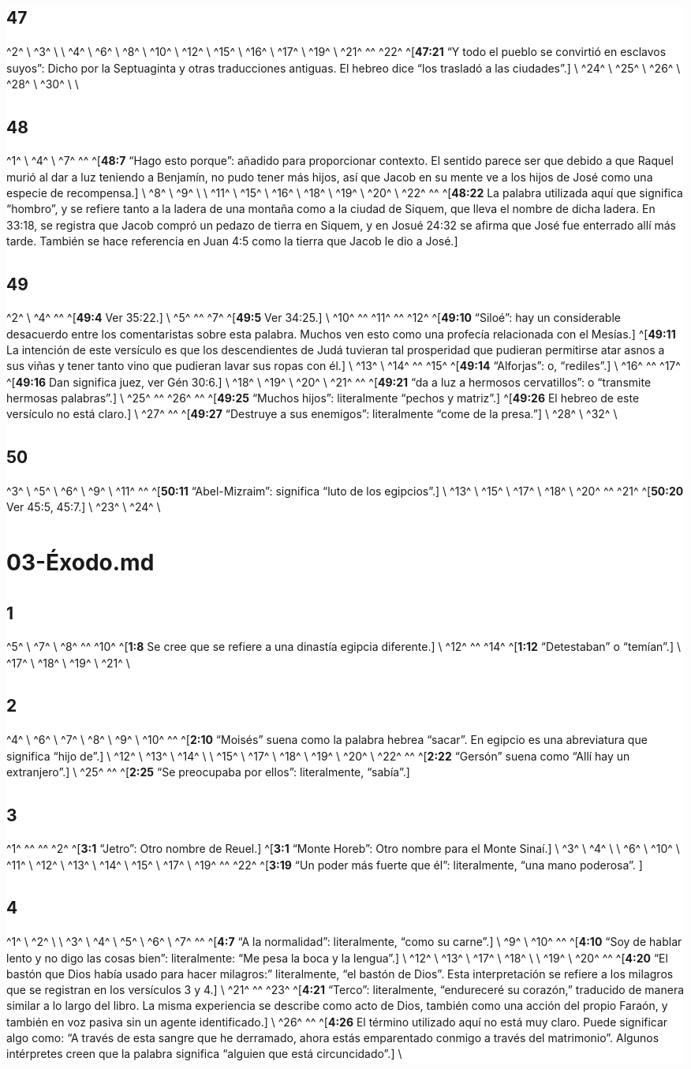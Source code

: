 ## 47
^2^ \ ^3^ \ \ ^4^ \ ^6^ \ ^8^ \ ^10^ \ ^12^ \ ^15^ \ ^16^ \ ^17^ \ ^19^ \ ^21^ ^^ ^22^ ^[**47:21** “Y todo el pueblo se convirtió en esclavos suyos”: Dicho por la Septuaginta y otras traducciones antiguas. El hebreo dice “los trasladó a las ciudades”.] \ ^24^ \ ^25^ \ ^26^ \ ^28^ \ ^30^ \ \ 
## 48
^1^ \ ^4^ \ ^7^ ^^ ^[**48:7** “Hago esto porque”: añadido para proporcionar contexto. El sentido parece ser que debido a que Raquel murió al dar a luz teniendo a Benjamín, no pudo tener más hijos, así que Jacob en su mente ve a los hijos de José como una especie de recompensa.] \ ^8^ \ ^9^ \ \ ^11^ \ ^15^ \ ^16^ \ ^18^ \ ^19^ \ ^20^ \ ^22^ ^^ ^[**48:22** La palabra utilizada aquí que significa “hombro”, y se refiere tanto a la ladera de una montaña como a la ciudad de Siquem, que lleva el nombre de dicha ladera. En 33:18, se registra que Jacob compró un pedazo de tierra en Siquem, y en Josué 24:32 se afirma que José fue enterrado allí más tarde. También se hace referencia en Juan 4:5 como la tierra que Jacob le dio a José.] 
## 49
^2^ \ ^4^ ^^ ^[**49:4** Ver 35:22.] \ ^5^ ^^ ^7^ ^[**49:5** Ver 34:25.] \ ^10^ ^^ ^11^ ^^ ^12^ ^[**49:10** “Siloé”: hay un considerable desacuerdo entre los comentaristas sobre esta palabra. Muchos ven esto como una profecía relacionada con el Mesías.] ^[**49:11** La intención de este versículo es que los descendientes de Judá tuvieran tal prosperidad que pudieran permitirse atar asnos a sus viñas y tener tanto vino que pudieran lavar sus ropas con él.] \ ^13^ \ ^14^ ^^ ^15^ ^[**49:14** “Alforjas”: o, “rediles”.] \ ^16^ ^^ ^17^ ^[**49:16** Dan significa juez, ver Gén 30:6.] \ ^18^ \ ^19^ \ ^20^ \ ^21^ ^^ ^[**49:21** “da a luz a hermosos cervatillos”: o “transmite hermosas palabras”.] \ ^25^ ^^ ^26^ ^^ ^[**49:25** “Muchos hijos”: literalmente “pechos y matriz”.] ^[**49:26** El hebreo de este versículo no está claro.] \ ^27^ ^^ ^[**49:27** “Destruye a sus enemigos”: literalmente “come de la presa.”] \ ^28^ \ ^32^ \ 
## 50
^3^ \ ^5^ \ ^6^ \ ^9^ \ ^11^ ^^ ^[**50:11** “Abel-Mizraim”: significa “luto de los egipcios”.] \ ^13^ \ ^15^ \ ^17^ \ ^18^ \ ^20^ ^^ ^21^ ^[**50:20** Ver 45:5, 45:7.] \ ^23^ \ ^24^ \ 
# 03-Éxodo.md
## 1
^5^ \ ^7^ \ ^8^ ^^ ^10^ ^[**1:8** Se cree que se refiere a una dinastía egipcia diferente.] \ ^12^ ^^ ^14^ ^[**1:12** “Detestaban” o “temían”.] \ ^17^ \ ^18^ \ ^19^ \ ^21^ \ 
## 2
^4^ \ ^6^ \ ^7^ \ ^8^ \ ^9^ \ ^10^ ^^ ^[**2:10** “Moisés” suena como la palabra hebrea “sacar”. En egipcio es una abreviatura que significa “hijo de”.] \ ^12^ \ ^13^ \ ^14^ \ \ ^15^ \ ^17^ \ ^18^ \ ^19^ \ ^20^ \ ^22^ ^^ ^[**2:22** “Gersón” suena como “Allí hay un extranjero”.] \ ^25^ ^^ ^[**2:25** “Se preocupaba por ellos”: literalmente, “sabía”.] 
## 3
^1^ ^^ ^^ ^2^ ^[**3:1** “Jetro”: Otro nombre de Reuel.] ^[**3:1** “Monte Horeb”: Otro nombre para el Monte Sinaí.] \ ^3^ \ ^4^ \ \ ^6^ \ ^10^ \ ^11^ \ ^12^ \ ^13^ \ ^14^ \ ^15^ \ ^17^ \ ^19^ ^^ ^22^ ^[**3:19** “Un poder más fuerte que él”: literalmente, “una mano poderosa”. ] 
## 4
^1^ \ ^2^ \ \ ^3^ \ ^4^ \ ^5^ \ ^6^ \ ^7^ ^^ ^[**4:7** “A la normalidad”: literalmente, “como su carne”.] \ ^9^ \ ^10^ ^^ ^[**4:10** “Soy de hablar lento y no digo las cosas bien”: literalmente: “Me pesa la boca y la lengua”.] \ ^12^ \ ^13^ \ ^17^ \ ^18^ \ \ ^19^ \ ^20^ ^^ ^[**4:20** “El bastón que Dios había usado para hacer milagros:” literalmente, “el bastón de Dios”. Esta interpretación se refiere a los milagros que se registran en los versículos 3 y 4.] \ ^21^ ^^ ^23^ ^[**4:21** “Terco”: literalmente, “endureceré su corazón,” traducido de manera similar a lo largo del libro. La misma experiencia se describe como acto de Dios, también como una acción del propio Faraón, y también en voz pasiva sin un agente identificado.] \ ^26^ ^^ ^[**4:26** El término utilizado aquí no está muy claro. Puede significar algo como: “A través de esta sangre que he derramado, ahora estás emparentado conmigo a través del matrimonio”. Algunos intérpretes creen que la palabra significa “alguien que está circuncidado”.] \ 